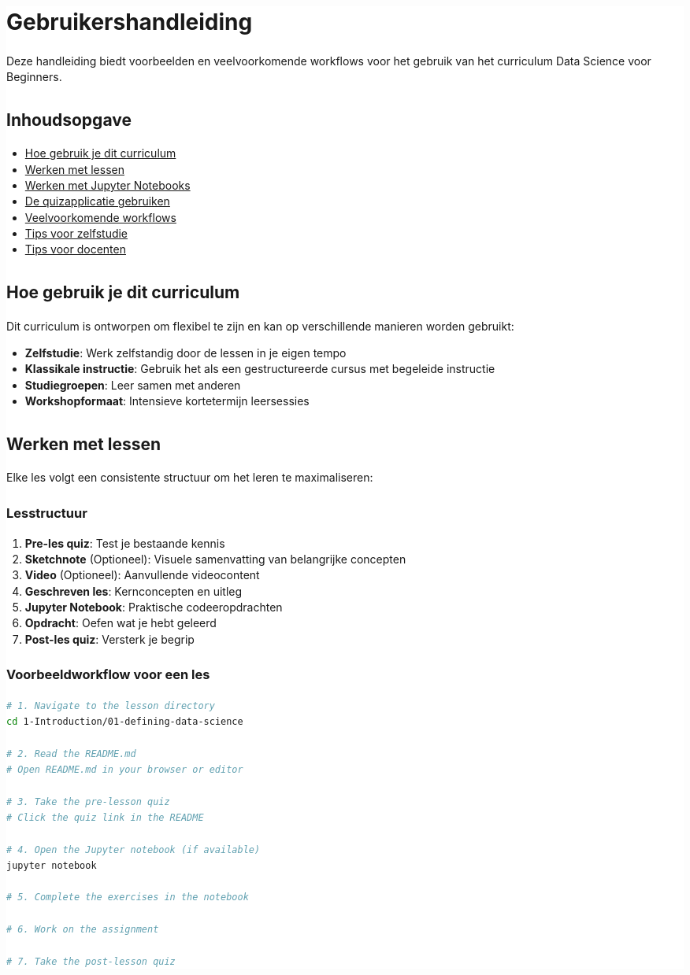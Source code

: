 
# Gebruikershandleiding

Deze handleiding biedt voorbeelden en veelvoorkomende workflows voor het gebruik van het curriculum Data Science voor Beginners.

## Inhoudsopgave

- [Hoe gebruik je dit curriculum](../..)
- [Werken met lessen](../..)
- [Werken met Jupyter Notebooks](../..)
- [De quizapplicatie gebruiken](../..)
- [Veelvoorkomende workflows](../..)
- [Tips voor zelfstudie](../..)
- [Tips voor docenten](../..)

## Hoe gebruik je dit curriculum

Dit curriculum is ontworpen om flexibel te zijn en kan op verschillende manieren worden gebruikt:

- **Zelfstudie**: Werk zelfstandig door de lessen in je eigen tempo
- **Klassikale instructie**: Gebruik het als een gestructureerde cursus met begeleide instructie
- **Studiegroepen**: Leer samen met anderen
- **Workshopformaat**: Intensieve kortetermijn leersessies

## Werken met lessen

Elke les volgt een consistente structuur om het leren te maximaliseren:

### Lesstructuur

1. **Pre-les quiz**: Test je bestaande kennis
2. **Sketchnote** (Optioneel): Visuele samenvatting van belangrijke concepten
3. **Video** (Optioneel): Aanvullende videocontent
4. **Geschreven les**: Kernconcepten en uitleg
5. **Jupyter Notebook**: Praktische codeeropdrachten
6. **Opdracht**: Oefen wat je hebt geleerd
7. **Post-les quiz**: Versterk je begrip

### Voorbeeldworkflow voor een les

```bash
# 1. Navigate to the lesson directory
cd 1-Introduction/01-defining-data-science

# 2. Read the README.md
# Open README.md in your browser or editor

# 3. Take the pre-lesson quiz
# Click the quiz link in the README

# 4. Open the Jupyter notebook (if available)
jupyter notebook

# 5. Complete the exercises in the notebook

# 6. Work on the assignment

# 7. Take the post-lesson quiz
```

